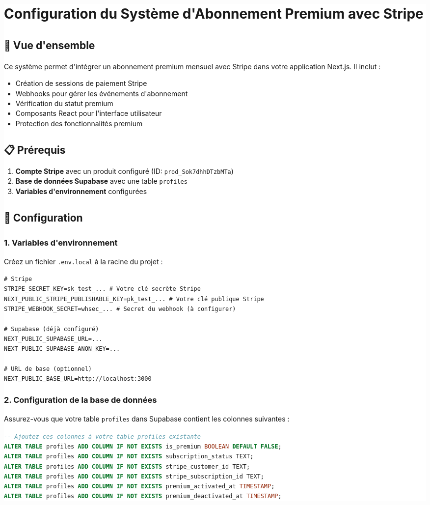 # Configuration du Système d'Abonnement Premium avec Stripe

## 🚀 Vue d'ensemble

Ce système permet d'intégrer un abonnement premium mensuel avec Stripe dans votre application Next.js. Il inclut :

- Création de sessions de paiement Stripe
- Webhooks pour gérer les événements d'abonnement
- Vérification du statut premium
- Composants React pour l'interface utilisateur
- Protection des fonctionnalités premium

## 📋 Prérequis

1. **Compte Stripe** avec un produit configuré (ID: `prod_Sok7dhhDTzbMTa`)
2. **Base de données Supabase** avec une table `profiles`
3. **Variables d'environnement** configurées

## 🔧 Configuration

### 1. Variables d'environnement

Créez un fichier `.env.local` à la racine du projet :

```env
# Stripe
STRIPE_SECRET_KEY=sk_test_... # Votre clé secrète Stripe
NEXT_PUBLIC_STRIPE_PUBLISHABLE_KEY=pk_test_... # Votre clé publique Stripe
STRIPE_WEBHOOK_SECRET=whsec_... # Secret du webhook (à configurer)

# Supabase (déjà configuré)
NEXT_PUBLIC_SUPABASE_URL=...
NEXT_PUBLIC_SUPABASE_ANON_KEY=...

# URL de base (optionnel)
NEXT_PUBLIC_BASE_URL=http://localhost:3000
```

### 2. Configuration de la base de données

Assurez-vous que votre table `profiles` dans Supabase contient les colonnes suivantes :

```sql
-- Ajoutez ces colonnes à votre table profiles existante
ALTER TABLE profiles ADD COLUMN IF NOT EXISTS is_premium BOOLEAN DEFAULT FALSE;
ALTER TABLE profiles ADD COLUMN IF NOT EXISTS subscription_status TEXT;
ALTER TABLE profiles ADD COLUMN IF NOT EXISTS stripe_customer_id TEXT;
ALTER TABLE profiles ADD COLUMN IF NOT EXISTS stripe_subscription_id TEXT;
ALTER TABLE profiles ADD COLUMN IF NOT EXISTS premium_activated_at TIMESTAMP;
ALTER TABLE profiles ADD COLUMN IF NOT EXISTS premium_deactivated_at TIMESTAMP;
```
